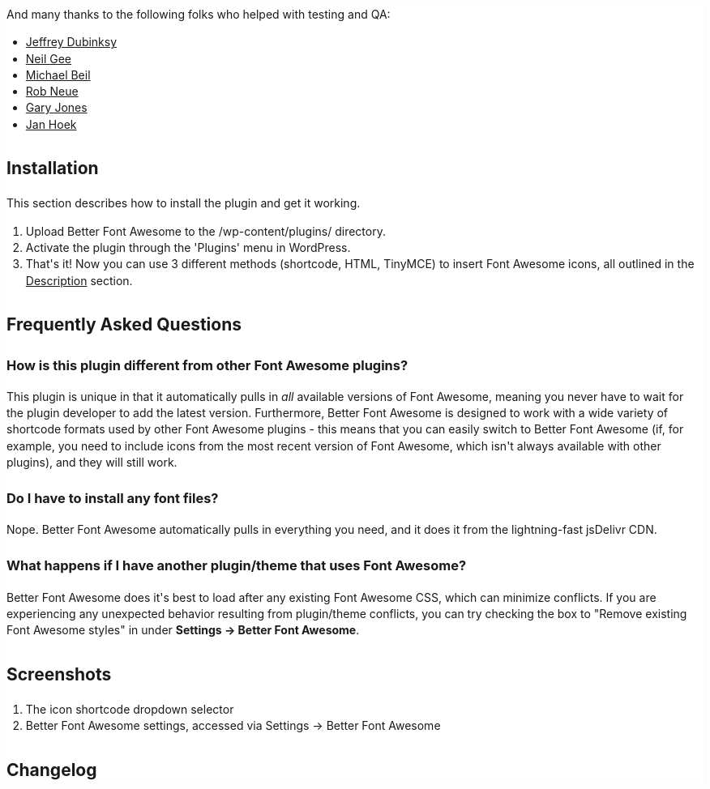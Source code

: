 And many thanks to the following folks who helped with testing and QA:

* [Jeffrey Dubinksy](http://vanishingforests.org/)
* [Neil Gee](https://twitter.com/_neilgee)
* [Michael Beil](https://twitter.com/MichaelBeil)
* [Rob Neue](https://twitter.com/rob_neu)
* [Gary Jones](https://twitter.com/GaryJ)
* [Jan Hoek](https://twitter.com/JanHoekdotCom)


## Installation ##

This section describes how to install the plugin and get it working.

1. Upload Better Font Awesome to the /wp-content/plugins/ directory.
1. Activate the plugin through the 'Plugins' menu in WordPress.
1. That's it! Now you can use 3 different methods (shortcode, HTML, TinyMCE) to insert Font Awesome icons, all outlined in the [Description](https://wordpress.org/plugins/better-font-awesome "Description") section.


## Frequently Asked Questions ##

### How is this plugin different from other Font Awesome plugins? ###

This plugin is unique in that it automatically pulls in *all* available versions of Font Awesome, meaning you never have to wait for the plugin developer to add the latest version. Furthermore, Better Font Awesome is designed to work with a wide variety of shortcode formats used by other Font Awesome plugins - this means that you can easily switch to Better Font Awesome (if, for example, you need to include icons from the most recent version of Font Awesome, which isn't always available with other plugins), and they will still work.

### Do I have to install any font files? ###

Nope. Better Font Awesome automatically pulls in everything you need, and it does it from the lightning-fast jsDelivr CDN.

### What happens if I have another plugin/theme that uses Font Awesome? ###

Better Font Awesome does it's best to load after any existing Font Awesome CSS, which can minimize conflicts. If you are experiencing any unexpected behavior resulting from plugin/theme conflicts, you can try checking the box to "Remove existing Font Awesome styles" in under **Settings &rarr; Better Font Awesome**.


## Screenshots ##
1. The icon shortcode dropdown selector
2. Better Font Awesome settings, accessed via Settings &rarr; Better Font Awesome


## Changelog ##
